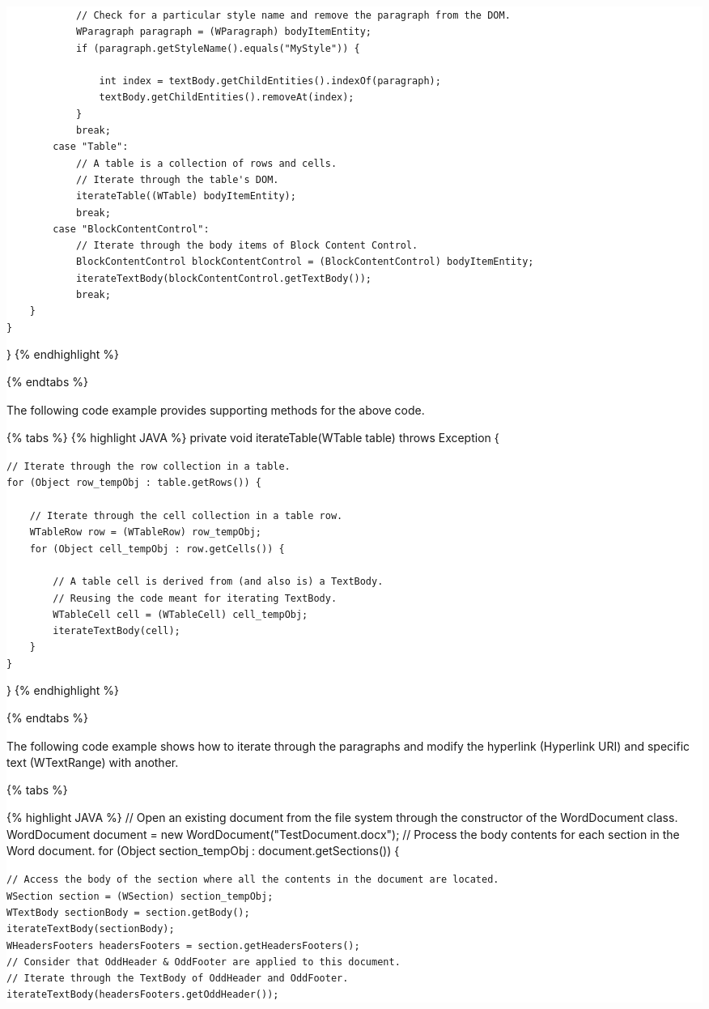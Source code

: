                 // Check for a particular style name and remove the paragraph from the DOM.
                WParagraph paragraph = (WParagraph) bodyItemEntity;
                if (paragraph.getStyleName().equals("MyStyle")) {
	 
                    int index = textBody.getChildEntities().indexOf(paragraph);
                    textBody.getChildEntities().removeAt(index);
                }
                break;
            case "Table":
                // A table is a collection of rows and cells.
                // Iterate through the table's DOM.
                iterateTable((WTable) bodyItemEntity);
                break;
            case "BlockContentControl":
                // Iterate through the body items of Block Content Control.
                BlockContentControl blockContentControl = (BlockContentControl) bodyItemEntity;
                iterateTextBody(blockContentControl.getTextBody());
                break;
        }
    }
}
{% endhighlight %}

{% endtabs %}

The following code example provides supporting methods for the above code.

{% tabs %}
{% highlight JAVA %}
private void iterateTable(WTable table) throws Exception {
 
    // Iterate through the row collection in a table.
    for (Object row_tempObj : table.getRows()) {
  
        // Iterate through the cell collection in a table row.
        WTableRow row = (WTableRow) row_tempObj;
        for (Object cell_tempObj : row.getCells()) {
   
            // A table cell is derived from (and also is) a TextBody.
            // Reusing the code meant for iterating TextBody.
            WTableCell cell = (WTableCell) cell_tempObj;
            iterateTextBody(cell);
        }
    }
}
{% endhighlight %}

{% endtabs %}

The following code example shows how to iterate through the paragraphs and modify the hyperlink (Hyperlink URI) and specific text (WTextRange) with another.

{% tabs %}

{% highlight JAVA %}
// Open an existing document from the file system through the constructor of the WordDocument class.
WordDocument document = new WordDocument("TestDocument.docx");
// Process the body contents for each section in the Word document.
for (Object section_tempObj : document.getSections()) {
 
    // Access the body of the section where all the contents in the document are located.
    WSection section = (WSection) section_tempObj;
    WTextBody sectionBody = section.getBody();
    iterateTextBody(sectionBody);
    WHeadersFooters headersFooters = section.getHeadersFooters();
    // Consider that OddHeader & OddFooter are applied to this document.
    // Iterate through the TextBody of OddHeader and OddFooter.
    iterateTextBody(headersFooters.getOddHeader());